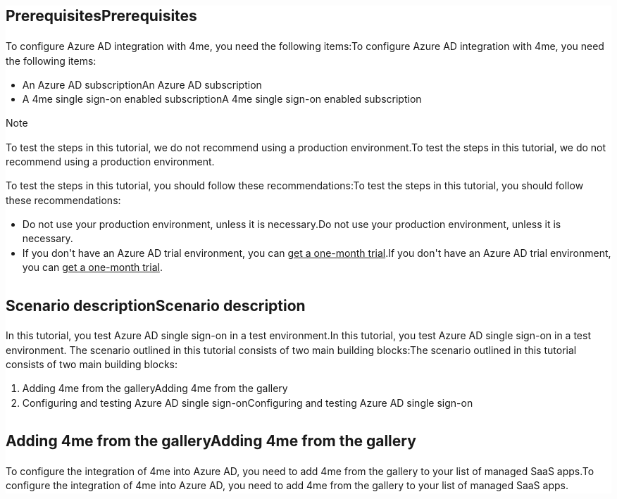 ## <a name="prerequisites"></a><span data-ttu-id="1b274-110">Prerequisites</span><span class="sxs-lookup"><span data-stu-id="1b274-110">Prerequisites</span></span>

<span data-ttu-id="1b274-111">To configure Azure AD integration with 4me, you need the following items:</span><span class="sxs-lookup"><span data-stu-id="1b274-111">To configure Azure AD integration with 4me, you need the following items:</span></span>

- <span data-ttu-id="1b274-112">An Azure AD subscription</span><span class="sxs-lookup"><span data-stu-id="1b274-112">An Azure AD subscription</span></span>
- <span data-ttu-id="1b274-113">A 4me single sign-on enabled subscription</span><span class="sxs-lookup"><span data-stu-id="1b274-113">A 4me single sign-on enabled subscription</span></span>

> [!NOTE]
> <span data-ttu-id="1b274-114">To test the steps in this tutorial, we do not recommend using a production environment.</span><span class="sxs-lookup"><span data-stu-id="1b274-114">To test the steps in this tutorial, we do not recommend using a production environment.</span></span>

<span data-ttu-id="1b274-115">To test the steps in this tutorial, you should follow these recommendations:</span><span class="sxs-lookup"><span data-stu-id="1b274-115">To test the steps in this tutorial, you should follow these recommendations:</span></span>

- <span data-ttu-id="1b274-116">Do not use your production environment, unless it is necessary.</span><span class="sxs-lookup"><span data-stu-id="1b274-116">Do not use your production environment, unless it is necessary.</span></span>
- <span data-ttu-id="1b274-117">If you don't have an Azure AD trial environment, you can [get a one-month trial](https://azure.microsoft.com/pricing/free-trial/).</span><span class="sxs-lookup"><span data-stu-id="1b274-117">If you don't have an Azure AD trial environment, you can [get a one-month trial](https://azure.microsoft.com/pricing/free-trial/).</span></span>

## <a name="scenario-description"></a><span data-ttu-id="1b274-118">Scenario description</span><span class="sxs-lookup"><span data-stu-id="1b274-118">Scenario description</span></span>
<span data-ttu-id="1b274-119">In this tutorial, you test Azure AD single sign-on in a test environment.</span><span class="sxs-lookup"><span data-stu-id="1b274-119">In this tutorial, you test Azure AD single sign-on in a test environment.</span></span> <span data-ttu-id="1b274-120">The scenario outlined in this tutorial consists of two main building blocks:</span><span class="sxs-lookup"><span data-stu-id="1b274-120">The scenario outlined in this tutorial consists of two main building blocks:</span></span>

1. <span data-ttu-id="1b274-121">Adding 4me from the gallery</span><span class="sxs-lookup"><span data-stu-id="1b274-121">Adding 4me from the gallery</span></span>
2. <span data-ttu-id="1b274-122">Configuring and testing Azure AD single sign-on</span><span class="sxs-lookup"><span data-stu-id="1b274-122">Configuring and testing Azure AD single sign-on</span></span>

## <a name="adding-4me-from-the-gallery"></a><span data-ttu-id="1b274-123">Adding 4me from the gallery</span><span class="sxs-lookup"><span data-stu-id="1b274-123">Adding 4me from the gallery</span></span>
<span data-ttu-id="1b274-124">To configure the integration of 4me into Azure AD, you need to add 4me from the gallery to your list of managed SaaS apps.</span><span class="sxs-lookup"><span data-stu-id="1b274-124">To configure the integration of 4me into Azure AD, you need to add 4me from the gallery to your list of managed SaaS apps.</span></span>


[1]: ./media/4me-tutorial/tutorial_general_01.png
[2]: ./media/4me-tutorial/tutorial_general_02.png
[3]: ./media/4me-tutorial/tutorial_general_03.png
[4]: ./media/4me-tutorial/tutorial_general_04.png
[100]: ./media/4me-tutorial/tutorial_general_100.png
[200]: ./media/4me-tutorial/tutorial_general_200.png
[201]: ./media/4me-tutorial/tutorial_general_201.png
[202]: ./media/4me-tutorial/tutorial_general_202.png
[203]: ./media/4me-tutorial/tutorial_general_203.png